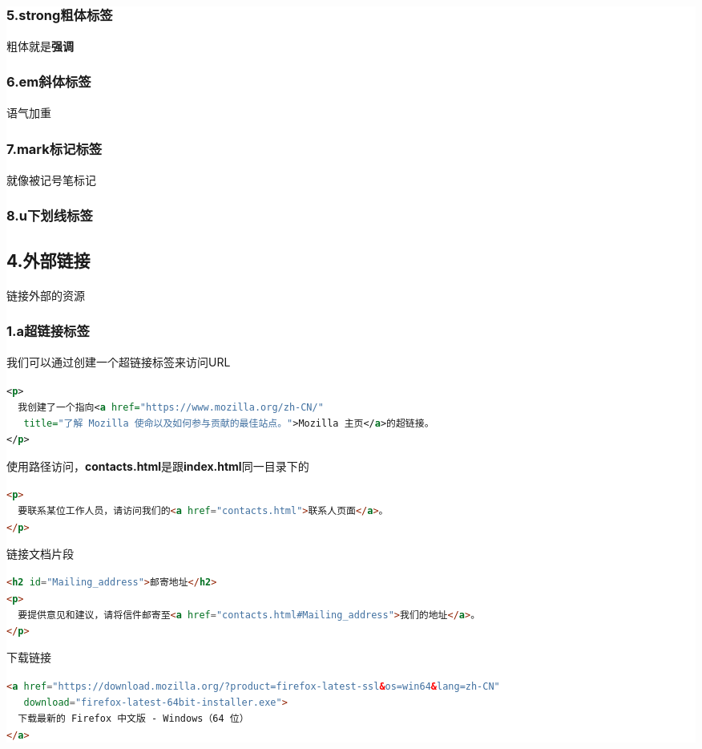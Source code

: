

### 5.strong粗体标签

粗体就是**强调**



### 6.em斜体标签

语气加重



### 7.mark标记标签

就像被记号笔标记



### 8.u下划线标签



## 4.外部链接

链接外部的资源

### 1.a超链接标签

我们可以通过创建一个超链接标签来访问URL

```xml
<p>
  我创建了一个指向<a href="https://www.mozilla.org/zh-CN/"
   title="了解 Mozilla 使命以及如何参与贡献的最佳站点。">Mozilla 主页</a>的超链接。
</p>
```

使用路径访问，**contacts.html**是跟**index.html**同一目录下的

```html
<p>
  要联系某位工作人员，请访问我们的<a href="contacts.html">联系人页面</a>。
</p>
```

链接文档片段

```html
<h2 id="Mailing_address">邮寄地址</h2>
<p>
  要提供意见和建议，请将信件邮寄至<a href="contacts.html#Mailing_address">我们的地址</a>。
</p>
```

下载链接

```html
<a href="https://download.mozilla.org/?product=firefox-latest-ssl&os=win64&lang=zh-CN"
   download="firefox-latest-64bit-installer.exe">
  下载最新的 Firefox 中文版 - Windows（64 位）
</a>
```
